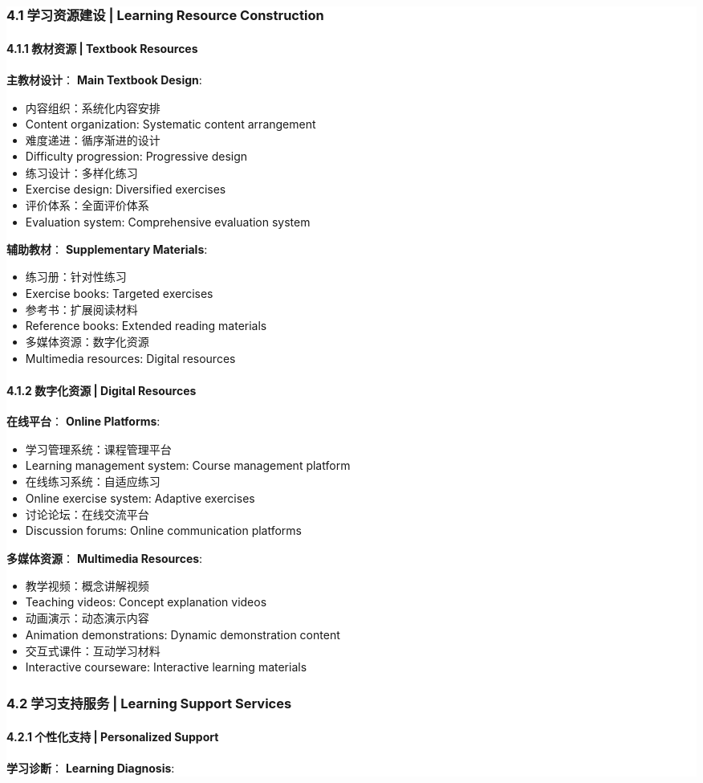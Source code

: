### 4.1 学习资源建设 | Learning Resource Construction

#### 4.1.1 教材资源 | Textbook Resources

**主教材设计**：
**Main Textbook Design**:

- 内容组织：系统化内容安排
- Content organization: Systematic content arrangement
- 难度递进：循序渐进的设计
- Difficulty progression: Progressive design
- 练习设计：多样化练习
- Exercise design: Diversified exercises
- 评价体系：全面评价体系
- Evaluation system: Comprehensive evaluation system

**辅助教材**：
**Supplementary Materials**:

- 练习册：针对性练习
- Exercise books: Targeted exercises
- 参考书：扩展阅读材料
- Reference books: Extended reading materials
- 多媒体资源：数字化资源
- Multimedia resources: Digital resources

#### 4.1.2 数字化资源 | Digital Resources

**在线平台**：
**Online Platforms**:

- 学习管理系统：课程管理平台
- Learning management system: Course management platform
- 在线练习系统：自适应练习
- Online exercise system: Adaptive exercises
- 讨论论坛：在线交流平台
- Discussion forums: Online communication platforms

**多媒体资源**：
**Multimedia Resources**:

- 教学视频：概念讲解视频
- Teaching videos: Concept explanation videos
- 动画演示：动态演示内容
- Animation demonstrations: Dynamic demonstration content
- 交互式课件：互动学习材料
- Interactive courseware: Interactive learning materials

### 4.2 学习支持服务 | Learning Support Services

#### 4.2.1 个性化支持 | Personalized Support

**学习诊断**：
**Learning Diagnosis**:
